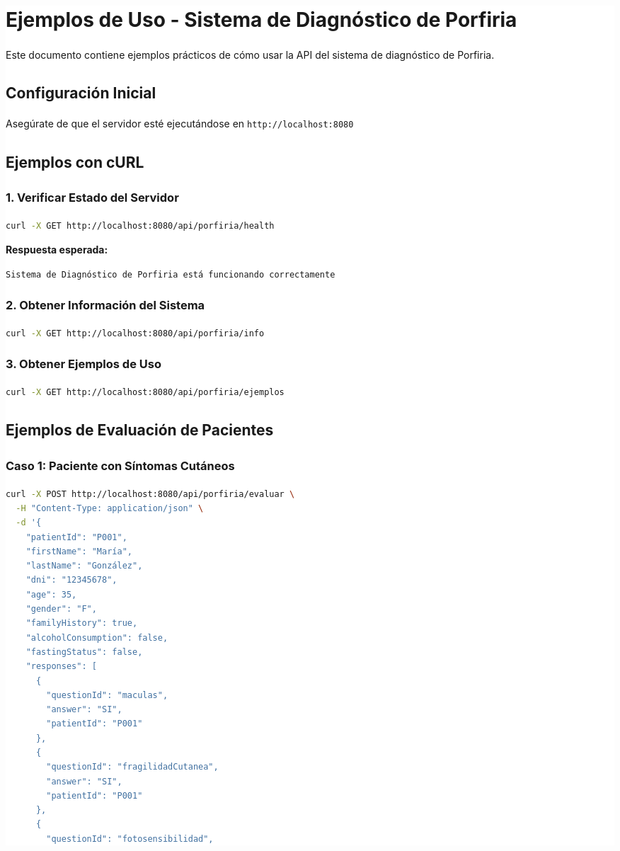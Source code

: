 # Ejemplos de Uso - Sistema de Diagnóstico de Porfiria

Este documento contiene ejemplos prácticos de cómo usar la API del sistema de diagnóstico de Porfiria.

## Configuración Inicial

Asegúrate de que el servidor esté ejecutándose en `http://localhost:8080`

## Ejemplos con cURL

### 1. Verificar Estado del Servidor

```bash
curl -X GET http://localhost:8080/api/porfiria/health
```

**Respuesta esperada:**
```
Sistema de Diagnóstico de Porfiria está funcionando correctamente
```

### 2. Obtener Información del Sistema

```bash
curl -X GET http://localhost:8080/api/porfiria/info
```

### 3. Obtener Ejemplos de Uso

```bash
curl -X GET http://localhost:8080/api/porfiria/ejemplos
```

## Ejemplos de Evaluación de Pacientes

### Caso 1: Paciente con Síntomas Cutáneos

```bash
curl -X POST http://localhost:8080/api/porfiria/evaluar \
  -H "Content-Type: application/json" \
  -d '{
    "patientId": "P001",
    "firstName": "María",
    "lastName": "González",
    "dni": "12345678",
    "age": 35,
    "gender": "F",
    "familyHistory": true,
    "alcoholConsumption": false,
    "fastingStatus": false,
    "responses": [
      {
        "questionId": "maculas",
        "answer": "SI",
        "patientId": "P001"
      },
      {
        "questionId": "fragilidadCutanea",
        "answer": "SI",
        "patientId": "P001"
      },
      {
        "questionId": "fotosensibilidad",
```